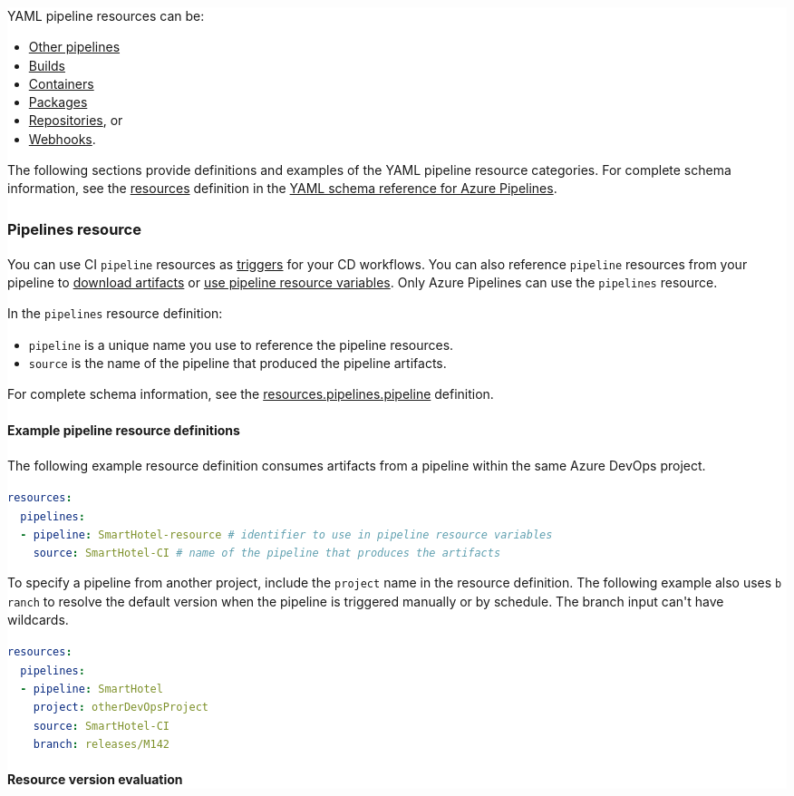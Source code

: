 YAML pipeline resources can be:

- [Other pipelines](#pipelines-resource)
- [Builds](#builds-resource)
- [Containers](#containers-resource)
- [Packages](#packages-resource)
- [Repositories](#repositories-resource), or
- [Webhooks](#webhooks-resource).

The following sections provide definitions and examples of the YAML pipeline resource categories. For complete schema information, see the [resources](/azure/devops/pipelines/yaml-schema/resources) definition in the [YAML schema reference for Azure Pipelines](/azure/devops/pipelines/yaml-schema).

<a name="define-a-pipelines-resource"></a>
### Pipelines resource

You can use CI `pipeline` resources as [triggers](#triggers) for your CD workflows. You can also reference `pipeline` resources from your pipeline to [download artifacts](#pipeline-artifact-download) or [use pipeline resource variables](#pipeline-resource-variables). Only Azure Pipelines can use the `pipelines` resource.

In the `pipelines` resource definition:
- `pipeline` is a unique name you use to reference the pipeline resources.
- `source` is the name of the pipeline that produced the pipeline artifacts.

For complete schema information, see the [resources.pipelines.pipeline](/azure/devops/pipelines/yaml-schema/resources-pipelines-pipeline) definition.

#### Example pipeline resource definitions

The following example resource definition consumes artifacts from a pipeline within the same Azure DevOps project.

```yaml
resources:
  pipelines:
  - pipeline: SmartHotel-resource # identifier to use in pipeline resource variables
    source: SmartHotel-CI # name of the pipeline that produces the artifacts
```

To specify a pipeline from another project, include the `project` name in the resource definition. The following example also uses `branch` to resolve the default version when the pipeline is triggered manually or by schedule. The branch input can't have wildcards.

```yaml
resources:
  pipelines:
  - pipeline: SmartHotel
    project: otherDevOpsProject
    source: SmartHotel-CI
    branch: releases/M142
```

<a name="evaluation-of-artifact-version"></a>
#### Resource version evaluation
